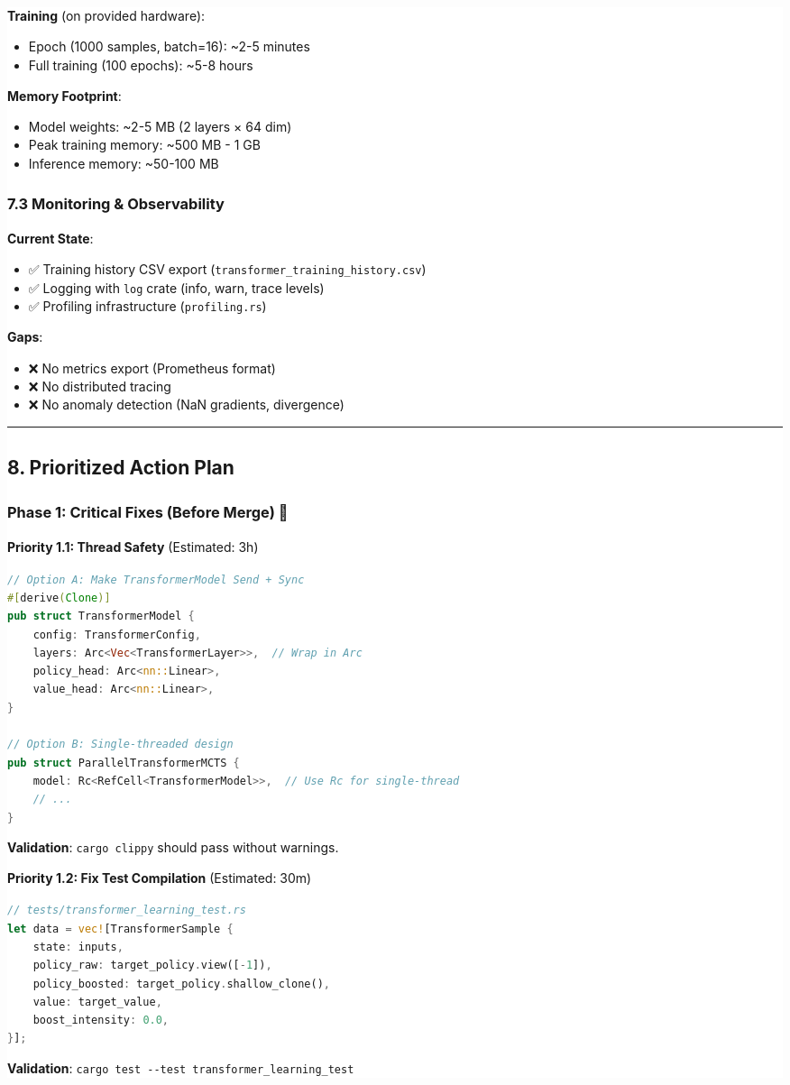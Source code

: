 **Training** (on provided hardware):
- Epoch (1000 samples, batch=16): ~2-5 minutes
- Full training (100 epochs): ~5-8 hours

**Memory Footprint**:
- Model weights: ~2-5 MB (2 layers × 64 dim)
- Peak training memory: ~500 MB - 1 GB
- Inference memory: ~50-100 MB

### 7.3 Monitoring & Observability

**Current State**:
- ✅ Training history CSV export (`transformer_training_history.csv`)
- ✅ Logging with `log` crate (info, warn, trace levels)
- ✅ Profiling infrastructure (`profiling.rs`)

**Gaps**:
- ❌ No metrics export (Prometheus format)
- ❌ No distributed tracing
- ❌ No anomaly detection (NaN gradients, divergence)

---

## 8. Prioritized Action Plan

### Phase 1: Critical Fixes (Before Merge) 🔴

**Priority 1.1: Thread Safety** (Estimated: 3h)
```rust
// Option A: Make TransformerModel Send + Sync
#[derive(Clone)]
pub struct TransformerModel {
    config: TransformerConfig,
    layers: Arc<Vec<TransformerLayer>>,  // Wrap in Arc
    policy_head: Arc<nn::Linear>,
    value_head: Arc<nn::Linear>,
}

// Option B: Single-threaded design
pub struct ParallelTransformerMCTS {
    model: Rc<RefCell<TransformerModel>>,  // Use Rc for single-thread
    // ...
}
```
**Validation**: `cargo clippy` should pass without warnings.

**Priority 1.2: Fix Test Compilation** (Estimated: 30m)
```rust
// tests/transformer_learning_test.rs
let data = vec![TransformerSample {
    state: inputs,
    policy_raw: target_policy.view([-1]),
    policy_boosted: target_policy.shallow_clone(),
    value: target_value,
    boost_intensity: 0.0,
}];
```
**Validation**: `cargo test --test transformer_learning_test`
